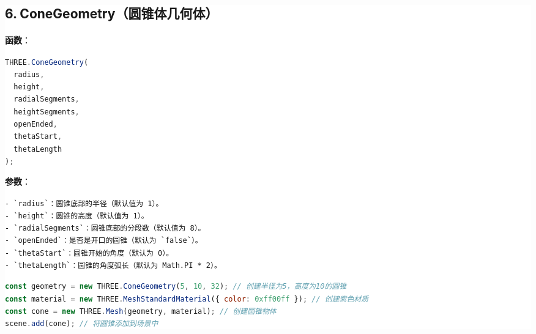 ## 6. **ConeGeometry（圆锥体几何体）**

**函数**：

```javascript
THREE.ConeGeometry(
  radius,
  height,
  radialSegments,
  heightSegments,
  openEnded,
  thetaStart,
  thetaLength
);
```

**参数**：

    - `radius`：圆锥底部的半径（默认值为 1）。
    - `height`：圆锥的高度（默认值为 1）。
    - `radialSegments`：圆锥底部的分段数（默认值为 8）。
    - `openEnded`：是否是开口的圆锥（默认为 `false`）。
    - `thetaStart`：圆锥开始的角度（默认为 0）。
    - `thetaLength`：圆锥的角度弧长（默认为 Math.PI * 2）。

```javascript
const geometry = new THREE.ConeGeometry(5, 10, 32); // 创建半径为5，高度为10的圆锥
const material = new THREE.MeshStandardMaterial({ color: 0xff00ff }); // 创建紫色材质
const cone = new THREE.Mesh(geometry, material); // 创建圆锥物体
scene.add(cone); // 将圆锥添加到场景中
```
